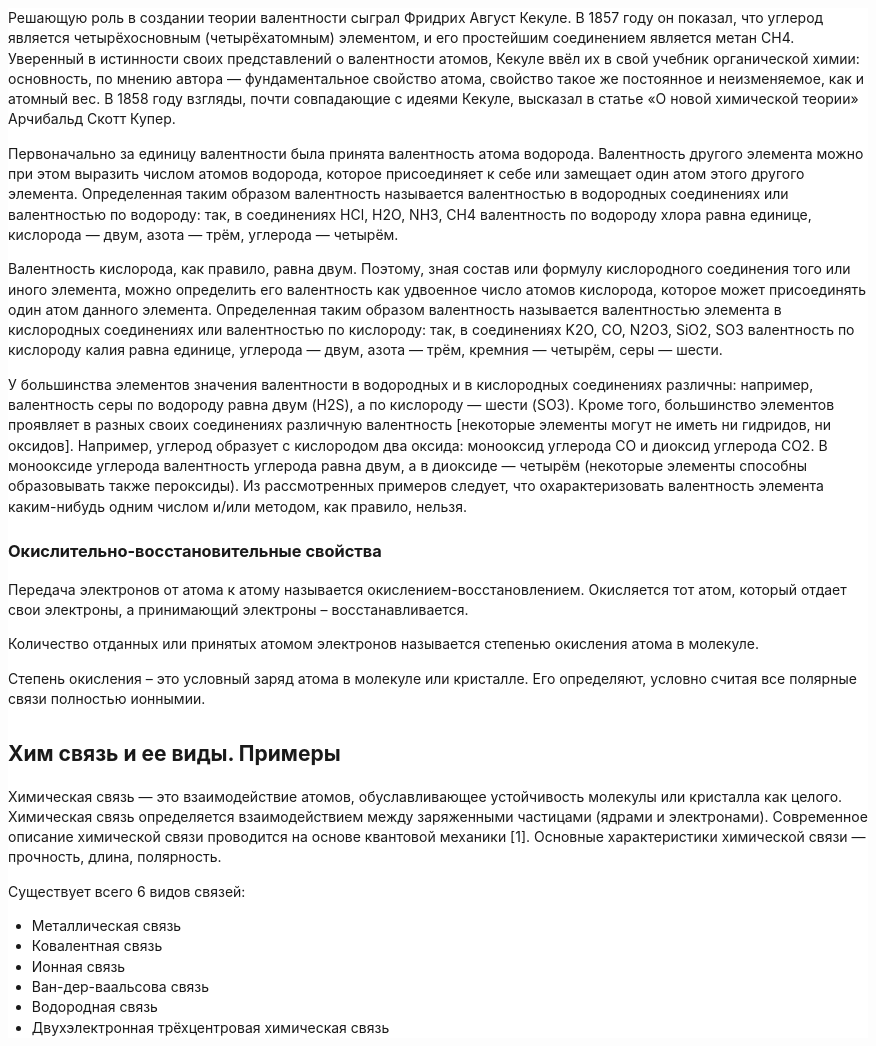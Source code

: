 Решающую роль в создании теории валентности сыграл Фридрих Август Кекуле. В 1857 году он показал, что углерод является четырёхосновным (четырёхатомным) элементом, и его простейшим соединением является метан СН4. Уверенный в истинности своих представлений о валентности атомов, Кекуле ввёл их в свой учебник органической химии: основность, по мнению автора — фундаментальное свойство атома, свойство такое же постоянное и неизменяемое, как и атомный вес. В 1858 году взгляды, почти совпадающие с идеями Кекуле, высказал в статье «О новой химической теории» Арчибальд Скотт Купер.

Первоначально за единицу валентности была принята валентность атома водорода. Валентность другого элемента можно при этом выразить числом атомов водорода, которое присоединяет к себе или замещает один атом этого другого элемента. Определенная таким образом валентность называется валентностью в водородных соединениях или валентностью по водороду: так, в соединениях HCl, H2O, NH3, CH4 валентность по водороду хлора равна единице, кислорода — двум, азота — трём, углерода — четырём.

Валентность кислорода, как правило, равна двум. Поэтому, зная состав или формулу кислородного соединения того или иного элемента, можно определить его валентность как удвоенное число атомов кислорода, которое может присоединять один атом данного элемента. Определенная таким образом валентность называется валентностью элемента в кислородных соединениях или валентностью по кислороду: так, в соединениях K2O, CO, N2O3, SiO2, SO3 валентность по кислороду калия равна единице, углерода — двум, азота — трём, кремния — четырём, серы — шести.

У большинства элементов значения валентности в водородных и в кислородных соединениях различны: например, валентность серы по водороду равна двум (H2S), а по кислороду — шести (SO3). Кроме того, большинство элементов проявляет в разных своих соединениях различную валентность [некоторые элементы могут не иметь ни гидридов, ни оксидов]. Например, углерод образует с кислородом два оксида: монооксид углерода CO и диоксид углерода CO2. В монооксиде углерода валентность углерода равна двум, а в диоксиде — четырём (некоторые элементы способны образовывать также пероксиды). Из рассмотренных примеров следует, что охарактеризовать валентность элемента каким-нибудь одним числом и/или методом, как правило, нельзя.

### Окислительно-восстановительные свойства

Передача электронов от атома к атому называется окислением-восстановлением. Окисляется тот атом, который отдает свои электроны, а принимающий электроны – восстанавливается.

Количество отданных или принятых атомом электронов называется степенью окисления атома в молекуле.

Степень окисления – это условный заряд атома в молекуле или кристалле. Его определяют, условно считая все полярные связи полностью ионнымии.

## Хим связь и ее виды. Примеры

Химическая связь — это взаимодействие атомов, обуславливающее устойчивость молекулы или кристалла как целого. Химическая связь определяется взаимодействием между заряженными частицами (ядрами и электронами). Современное описание химической связи проводится на основе квантовой механики [1]. Основные характеристики химической связи — прочность, длина, полярность.

Существует всего 6 видов связей:

- Металлическая связь
- Ковалентная связь
- Ионная связь
- Ван-дер-ваальсова связь
- Водородная связь
- Двухэлектронная трёхцентровая химическая связь
